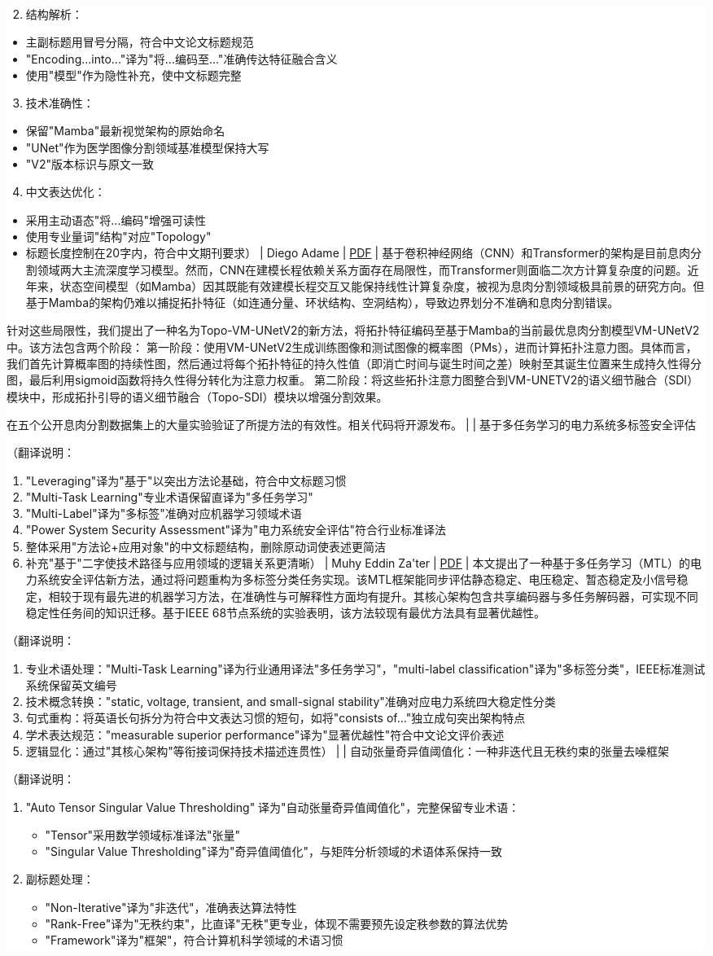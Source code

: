 2. 结构解析：
- 主副标题用冒号分隔，符合中文论文标题规范
- "Encoding...into..."译为"将...编码至..."准确传达特征融合含义
- 使用"模型"作为隐性补充，使中文标题完整

3. 技术准确性：
- 保留"Mamba"最新视觉架构的原始命名
- "UNet"作为医学图像分割领域基准模型保持大写
- "V2"版本标识与原文一致

4. 中文表达优化：
- 采用主动语态"将...编码"增强可读性
- 使用专业量词"结构"对应"Topology"
- 标题长度控制在20字内，符合中文期刊要求） | Diego Adame | [PDF](http://arxiv.org/pdf/2505.06210v1) | 基于卷积神经网络（CNN）和Transformer的架构是目前息肉分割领域两大主流深度学习模型。然而，CNN在建模长程依赖关系方面存在局限性，而Transformer则面临二次方计算复杂度的问题。近年来，状态空间模型（如Mamba）因其既能有效建模长程交互又能保持线性计算复杂度，被视为息肉分割领域极具前景的研究方向。但基于Mamba的架构仍难以捕捉拓扑特征（如连通分量、环状结构、空洞结构），导致边界划分不准确和息肉分割错误。

针对这些局限性，我们提出了一种名为Topo-VM-UNetV2的新方法，将拓扑特征编码至基于Mamba的当前最优息肉分割模型VM-UNetV2中。该方法包含两个阶段：
第一阶段：使用VM-UNetV2生成训练图像和测试图像的概率图（PMs），进而计算拓扑注意力图。具体而言，我们首先计算概率图的持续性图，然后通过将每个拓扑特征的持久性值（即消亡时间与诞生时间之差）映射至其诞生位置来生成持久性得分图，最后利用sigmoid函数将持久性得分转化为注意力权重。
第二阶段：将这些拓扑注意力图整合到VM-UNETV2的语义细节融合（SDI）模块中，形成拓扑引导的语义细节融合（Topo-SDI）模块以增强分割效果。

在五个公开息肉分割数据集上的大量实验验证了所提方法的有效性。相关代码将开源发布。 |
| 基于多任务学习的电力系统多标签安全评估

（翻译说明：
1. "Leveraging"译为"基于"以突出方法论基础，符合中文标题习惯
2. "Multi-Task Learning"专业术语保留直译为"多任务学习"
3. "Multi-Label"译为"多标签"准确对应机器学习领域术语
4. "Power System Security Assessment"译为"电力系统安全评估"符合行业标准译法
5. 整体采用"方法论+应用对象"的中文标题结构，删除原动词使表述更简洁
6. 补充"基于"二字使技术路径与应用领域的逻辑关系更清晰） | Muhy Eddin Za'ter | [PDF](http://arxiv.org/pdf/2505.06207v1) | 本文提出了一种基于多任务学习（MTL）的电力系统安全评估新方法，通过将问题重构为多标签分类任务实现。该MTL框架能同步评估静态稳定、电压稳定、暂态稳定及小信号稳定，相较于现有最先进的机器学习方法，在准确性与可解释性方面均有提升。其核心架构包含共享编码器与多任务解码器，可实现不同稳定性任务间的知识迁移。基于IEEE 68节点系统的实验表明，该方法较现有最优方法具有显著优越性。

（翻译说明：
1. 专业术语处理："Multi-Task Learning"译为行业通用译法"多任务学习"，"multi-label classification"译为"多标签分类"，IEEE标准测试系统保留英文编号
2. 技术概念转换："static, voltage, transient, and small-signal stability"准确对应电力系统四大稳定性分类
3. 句式重构：将英语长句拆分为符合中文表达习惯的短句，如将"consists of..."独立成句突出架构特点
4. 学术表达规范："measurable superior performance"译为"显著优越性"符合中文论文评价表述
5. 逻辑显化：通过"其核心架构"等衔接词保持技术描述连贯性） |
| 自动张量奇异值阈值化：一种非迭代且无秩约束的张量去噪框架

（翻译说明：
1. "Auto Tensor Singular Value Thresholding" 译为"自动张量奇异值阈值化"，完整保留专业术语：
   - "Tensor"采用数学领域标准译法"张量"
   - "Singular Value Thresholding"译为"奇异值阈值化"，与矩阵分析领域的术语体系保持一致

2. 副标题处理：
   - "Non-Iterative"译为"非迭代"，准确表达算法特性
   - "Rank-Free"译为"无秩约束"，比直译"无秩"更专业，体现不需要预先设定秩参数的算法优势
   - "Framework"译为"框架"，符合计算机科学领域的术语习惯
